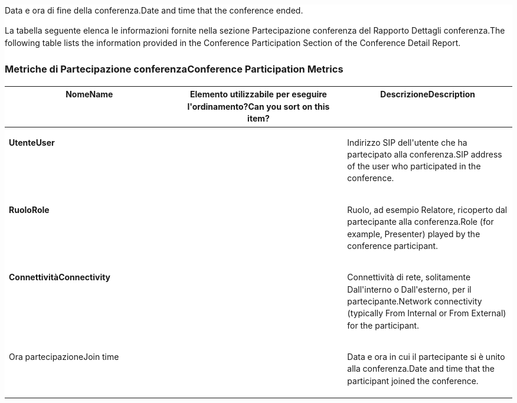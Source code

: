 <td><p><span data-ttu-id="0cb17-135">Data e ora di fine della conferenza.</span><span class="sxs-lookup"><span data-stu-id="0cb17-135">Date and time that the conference ended.</span></span></p></td>
</tr>
</tbody>
</table>


<span data-ttu-id="0cb17-136">La tabella seguente elenca le informazioni fornite nella sezione Partecipazione conferenza del Rapporto Dettagli conferenza.</span><span class="sxs-lookup"><span data-stu-id="0cb17-136">The following table lists the information provided in the Conference Participation Section of the Conference Detail Report.</span></span>

### <a name="conference-participation-metrics"></a><span data-ttu-id="0cb17-137">Metriche di Partecipazione conferenza</span><span class="sxs-lookup"><span data-stu-id="0cb17-137">Conference Participation Metrics</span></span>

<table>
<colgroup>
<col style="width: 33%" />
<col style="width: 33%" />
<col style="width: 33%" />
</colgroup>
<thead>
<tr class="header">
<th><span data-ttu-id="0cb17-138">Nome</span><span class="sxs-lookup"><span data-stu-id="0cb17-138">Name</span></span></th>
<th><span data-ttu-id="0cb17-139">Elemento utilizzabile per eseguire l'ordinamento?</span><span class="sxs-lookup"><span data-stu-id="0cb17-139">Can you sort on this item?</span></span></th>
<th><span data-ttu-id="0cb17-140">Descrizione</span><span class="sxs-lookup"><span data-stu-id="0cb17-140">Description</span></span></th>
</tr>
</thead>
<tbody>
<tr class="odd">
<td><p><span data-ttu-id="0cb17-141"><strong>Utente</strong></span><span class="sxs-lookup"><span data-stu-id="0cb17-141"><strong>User</strong></span></span></p></td>
<td></td>
<td><p><span data-ttu-id="0cb17-142">Indirizzo SIP dell'utente che ha partecipato alla conferenza.</span><span class="sxs-lookup"><span data-stu-id="0cb17-142">SIP address of the user who participated in the conference.</span></span></p></td>
</tr>
<tr class="even">
<td><p><span data-ttu-id="0cb17-143"><strong>Ruolo</strong></span><span class="sxs-lookup"><span data-stu-id="0cb17-143"><strong>Role</strong></span></span></p></td>
<td></td>
<td><p><span data-ttu-id="0cb17-144">Ruolo, ad esempio Relatore, ricoperto dal partecipante alla conferenza.</span><span class="sxs-lookup"><span data-stu-id="0cb17-144">Role (for example, Presenter) played by the conference participant.</span></span></p></td>
</tr>
<tr class="odd">
<td><p><span data-ttu-id="0cb17-145"><strong>Connettività</strong></span><span class="sxs-lookup"><span data-stu-id="0cb17-145"><strong>Connectivity</strong></span></span></p></td>
<td></td>
<td><p><span data-ttu-id="0cb17-146">Connettività di rete, solitamente Dall'interno o Dall'esterno, per il partecipante.</span><span class="sxs-lookup"><span data-stu-id="0cb17-146">Network connectivity (typically From Internal or From External) for the participant.</span></span></p></td>
</tr>
<tr class="even">
<td><p><span data-ttu-id="0cb17-147">Ora partecipazione</span><span class="sxs-lookup"><span data-stu-id="0cb17-147">Join time</span></span></p></td>
<td></td>
<td><p><span data-ttu-id="0cb17-148">Data e ora in cui il partecipante si è unito alla conferenza.</span><span class="sxs-lookup"><span data-stu-id="0cb17-148">Date and time that the participant joined the conference.</span></span></p></td>